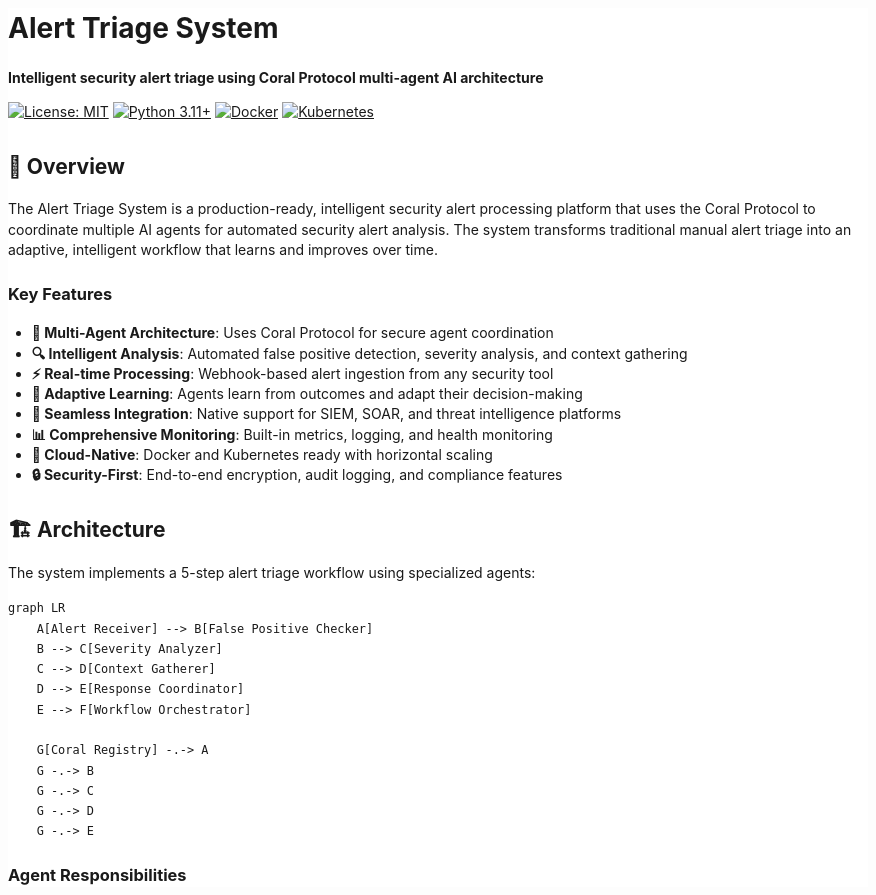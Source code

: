 # Alert Triage System

**Intelligent security alert triage using Coral Protocol multi-agent AI architecture**

[![License: MIT](https://img.shields.io/badge/License-MIT-yellow.svg)](https://opensource.org/licenses/MIT)
[![Python 3.11+](https://img.shields.io/badge/python-3.11+-blue.svg)](https://www.python.org/downloads/)
[![Docker](https://img.shields.io/badge/docker-supported-blue.svg)](https://www.docker.com/)
[![Kubernetes](https://img.shields.io/badge/kubernetes-ready-blue.svg)](https://kubernetes.io/)

## 🎯 Overview

The Alert Triage System is a production-ready, intelligent security alert processing platform that uses the Coral Protocol to coordinate multiple AI agents for automated security alert analysis. The system transforms traditional manual alert triage into an adaptive, intelligent workflow that learns and improves over time.

### Key Features

- **🤖 Multi-Agent Architecture**: Uses Coral Protocol for secure agent coordination
- **🔍 Intelligent Analysis**: Automated false positive detection, severity analysis, and context gathering
- **⚡ Real-time Processing**: Webhook-based alert ingestion from any security tool
- **🧠 Adaptive Learning**: Agents learn from outcomes and adapt their decision-making
- **🔗 Seamless Integration**: Native support for SIEM, SOAR, and threat intelligence platforms
- **📊 Comprehensive Monitoring**: Built-in metrics, logging, and health monitoring
- **🚀 Cloud-Native**: Docker and Kubernetes ready with horizontal scaling
- **🔒 Security-First**: End-to-end encryption, audit logging, and compliance features

## 🏗️ Architecture

The system implements a 5-step alert triage workflow using specialized agents:

```mermaid
graph LR
    A[Alert Receiver] --> B[False Positive Checker]
    B --> C[Severity Analyzer] 
    C --> D[Context Gatherer]
    D --> E[Response Coordinator]
    E --> F[Workflow Orchestrator]
    
    G[Coral Registry] -.-> A
    G -.-> B
    G -.-> C
    G -.-> D
    G -.-> E
```

### Agent Responsibilities
